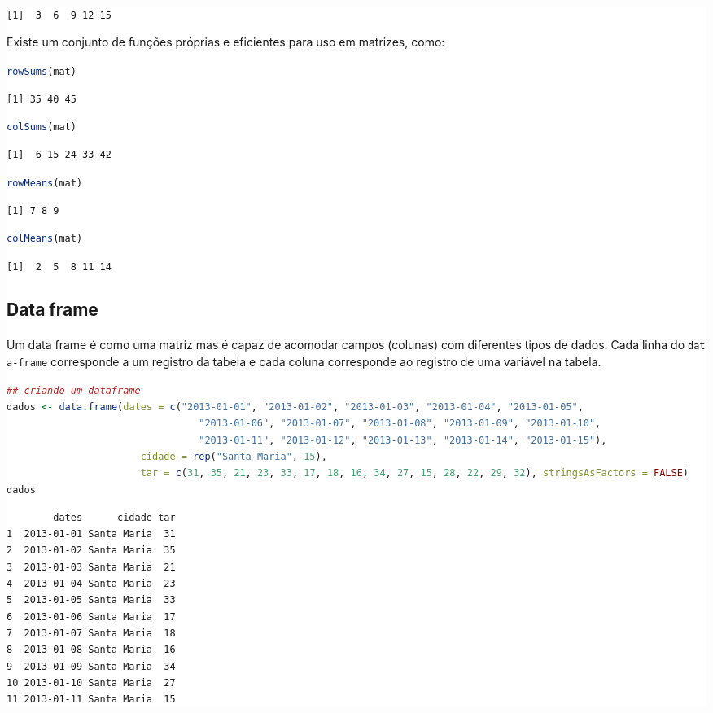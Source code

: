 ```
[1]  3  6  9 12 15
```

Existe um conjunto de funções próprias e eficientes para uso em matrizes, como:


```r
rowSums(mat)
```

```
[1] 35 40 45
```

```r
colSums(mat)
```

```
[1]  6 15 24 33 42
```

```r
rowMeans(mat)
```

```
[1] 7 8 9
```

```r
colMeans(mat)
```

```
[1]  2  5  8 11 14
```

## Data frame 

Um data frame é como uma matriz mas é capaz de acomodar campos (colunas) com diferentes tipos de dados. Cada linha do `data-frame` corresponde a um registro da tabela e cada coluna corresponde ao registro de uma variável na tabela.


```r
## criando um dataframe
dados <- data.frame(dates = c("2013-01-01", "2013-01-02", "2013-01-03", "2013-01-04", "2013-01-05", 
                                 "2013-01-06", "2013-01-07", "2013-01-08", "2013-01-09", "2013-01-10", 
                                 "2013-01-11", "2013-01-12", "2013-01-13", "2013-01-14", "2013-01-15"), 
                       cidade = rep("Santa Maria", 15),    
                       tar = c(31, 35, 21, 23, 33, 17, 18, 16, 34, 27, 15, 28, 22, 29, 32), stringsAsFactors = FALSE)  
dados
```

```
        dates      cidade tar
1  2013-01-01 Santa Maria  31
2  2013-01-02 Santa Maria  35
3  2013-01-03 Santa Maria  21
4  2013-01-04 Santa Maria  23
5  2013-01-05 Santa Maria  33
6  2013-01-06 Santa Maria  17
7  2013-01-07 Santa Maria  18
8  2013-01-08 Santa Maria  16
9  2013-01-09 Santa Maria  34
10 2013-01-10 Santa Maria  27
11 2013-01-11 Santa Maria  15
```